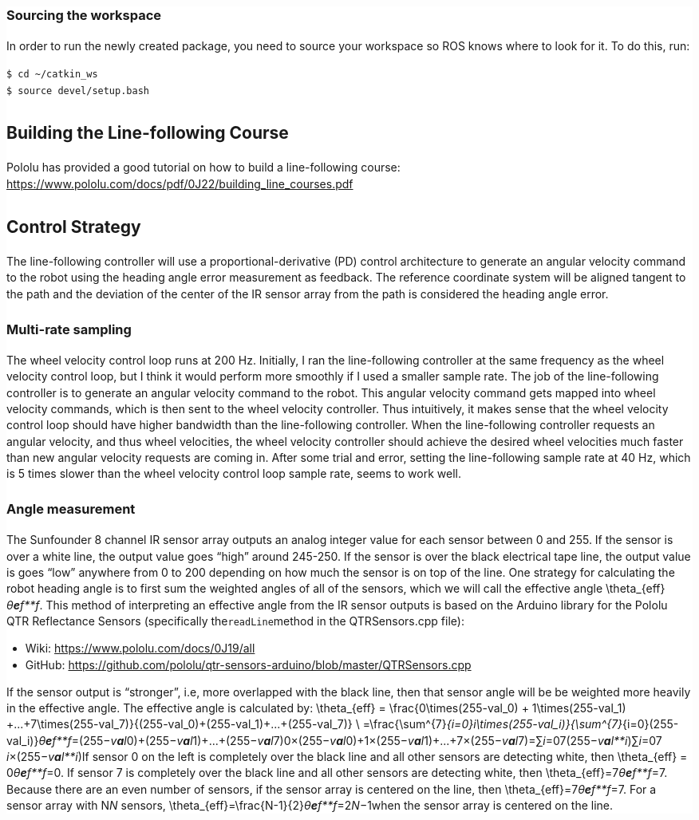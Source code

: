 ### Sourcing the workspace

In order to run the newly created package, you need to source your workspace so ROS knows where to look for it. To do this, run:

```
$ cd ~/catkin_ws
$ source devel/setup.bash
```

## Building the Line-following Course

Pololu has provided a good tutorial on how to build a line-following course:
<https://www.pololu.com/docs/pdf/0J22/building_line_courses.pdf>

## Control Strategy

The line-following controller will use a proportional-derivative (PD) control architecture to generate an angular velocity command to the robot using the heading angle error measurement as feedback. The reference coordinate system will be aligned tangent to the path and the deviation of the center of the IR sensor array from the path is considered the heading angle error.

### Multi-rate sampling

The wheel velocity control loop runs at 200 Hz. Initially, I ran the line-following controller at the same frequency as the wheel velocity control loop, but I think it would perform more smoothly if I used a smaller sample rate. The job of the line-following controller is to generate an angular velocity command to the robot. This angular velocity command gets mapped into wheel velocity commands, which is then sent to the wheel velocity controller. Thus intuitively, it makes sense that the wheel velocity control loop should have higher bandwidth than the line-following controller. When the line-following controller requests an angular velocity, and thus wheel velocities, the wheel velocity controller should achieve the desired wheel velocities much faster than new angular velocity requests are coming in. After some trial and error, setting the line-following sample rate at 40 Hz, which is 5 times slower than the wheel velocity control loop sample rate, seems to work well.

### Angle measurement

The Sunfounder 8 channel IR sensor array outputs an analog integer value for each sensor between 0 and 255. If the sensor is over a white line, the output value goes “high” around 245-250. If the sensor is over the black electrical tape line, the output value is goes “low” anywhere from 0 to 200 depending on how much the sensor is on top of the line. One strategy for calculating the robot heading angle is to first sum the weighted angles of all of the sensors, which we will call the effective angle \theta_{eff}*θ**e**f**f*. This method of interpreting an effective angle from the IR sensor outputs is based on the Arduino library for the Pololu QTR Reflectance Sensors (specifically the`readLine`method in the QTRSensors.cpp file):

- Wiki: <https://www.pololu.com/docs/0J19/all>
- GitHub: <https://github.com/pololu/qtr-sensors-arduino/blob/master/QTRSensors.cpp>

If the sensor output is “stronger”, i.e, more overlapped with the black line, then that sensor angle will be be weighted more heavily in the effective angle. The effective angle is calculated by:
\theta_{eff} = \frac{0\times(255-val_0) + 1\times(255-val_1) +...+7\times(255-val_7)}{(255-val_0)+(255-val_1)+...+(255-val_7)} \\ =\frac{\sum^{7}_{i=0}i\times(255-val_i)}{\sum^{7}_{i=0}(255-val_i)}*θ**e**f**f*​=(255−*v**a**l*0​)+(255−*v**a**l*1​)+...+(255−*v**a**l*7​)0×(255−*v**a**l*0​)+1×(255−*v**a**l*1​)+...+7×(255−*v**a**l*7​)​=∑*i*=07​(255−*v**a**l**i*​)∑*i*=07​*i*×(255−*v**a**l**i*​)​
If sensor 0 on the left is completely over the black line and all other sensors are detecting white, then \theta_{eff} = 0*θ**e**f**f*​=0. If sensor 7 is completely over the black line and all other sensors are detecting white, then \theta_{eff}=7*θ**e**f**f*​=7. Because there are an even number of sensors, if the sensor array is centered on the line, then \theta_{eff}=7*θ**e**f**f*​=7. For a sensor array with N*N* sensors, \theta_{eff}=\frac{N-1}{2}*θ**e**f**f*​=2*N*−1​ when the sensor array is centered on the line.
